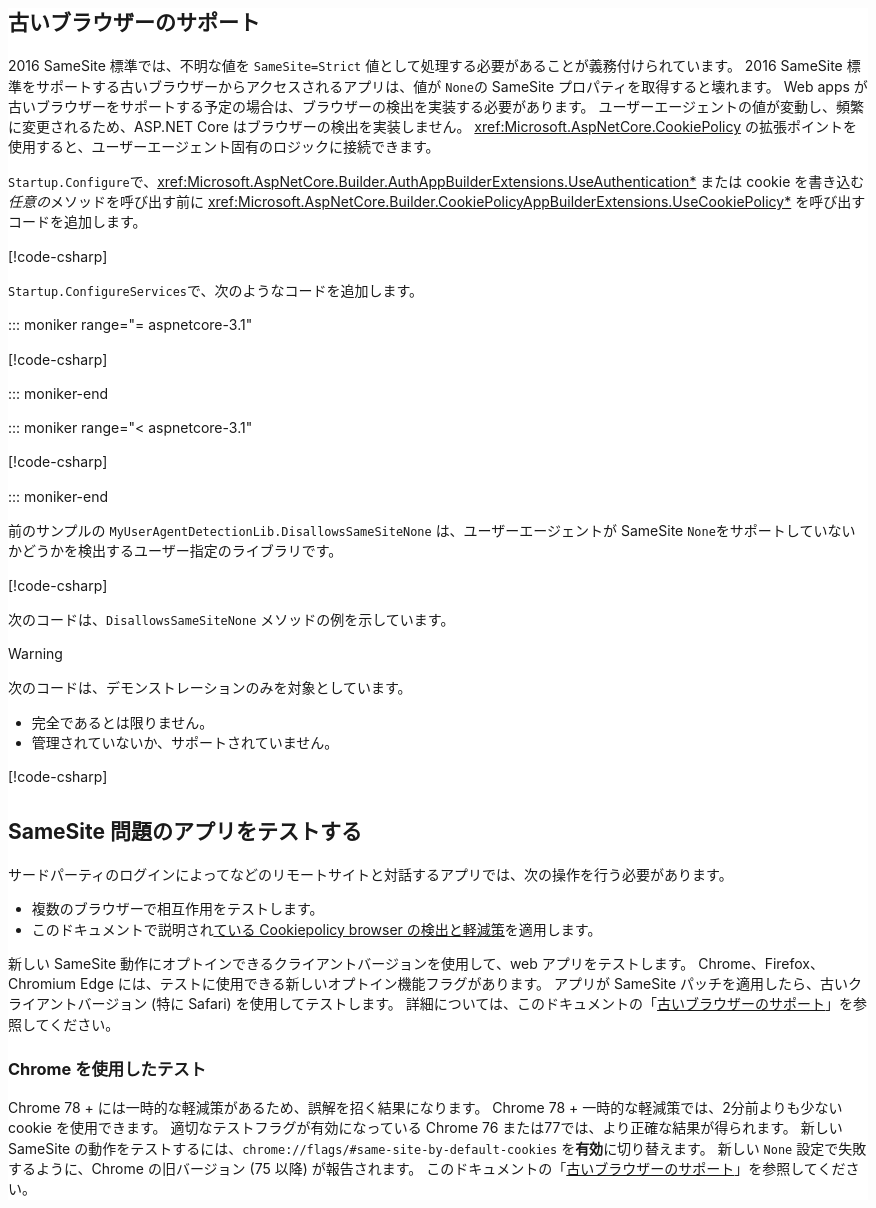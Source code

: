 <a name="sob"></a>

## <a name="supporting-older-browsers"></a>古いブラウザーのサポート

2016 SameSite 標準では、不明な値を `SameSite=Strict` 値として処理する必要があることが義務付けられています。 2016 SameSite 標準をサポートする古いブラウザーからアクセスされるアプリは、値が `None`の SameSite プロパティを取得すると壊れます。 Web apps が古いブラウザーをサポートする予定の場合は、ブラウザーの検出を実装する必要があります。 ユーザーエージェントの値が変動し、頻繁に変更されるため、ASP.NET Core はブラウザーの検出を実装しません。 <xref:Microsoft.AspNetCore.CookiePolicy> の拡張ポイントを使用すると、ユーザーエージェント固有のロジックに接続できます。

`Startup.Configure`で、<xref:Microsoft.AspNetCore.Builder.AuthAppBuilderExtensions.UseAuthentication*> または cookie を書き込む*任意の*メソッドを呼び出す前に <xref:Microsoft.AspNetCore.Builder.CookiePolicyAppBuilderExtensions.UseCookiePolicy*> を呼び出すコードを追加します。

[!code-csharp[](samesite/sample/Startup.cs?name=snippet5&highlight=18-19)]

`Startup.ConfigureServices`で、次のようなコードを追加します。

::: moniker range="= aspnetcore-3.1"

[!code-csharp[](samesite/sample/Startup31.cs?name=snippet)]

::: moniker-end

::: moniker range="< aspnetcore-3.1"

[!code-csharp[](samesite/sample/Startup.cs?name=snippet)]

::: moniker-end

前のサンプルの `MyUserAgentDetectionLib.DisallowsSameSiteNone` は、ユーザーエージェントが SameSite `None`をサポートしていないかどうかを検出するユーザー指定のライブラリです。

[!code-csharp[](samesite/sample/Startup31.cs?name=snippet2)]

次のコードは、`DisallowsSameSiteNone` メソッドの例を示しています。

> [!WARNING]
> 次のコードは、デモンストレーションのみを対象としています。
> * 完全であるとは限りません。
> * 管理されていないか、サポートされていません。

[!code-csharp[](samesite/sample/Startup31.cs?name=snippetX)]

## <a name="test-apps-for-samesite-problems"></a>SameSite 問題のアプリをテストする

サードパーティのログインによってなどのリモートサイトと対話するアプリでは、次の操作を行う必要があります。

* 複数のブラウザーで相互作用をテストします。
* このドキュメントで説明され[ている Cookiepolicy browser の検出と軽減策](#sob)を適用します。

新しい SameSite 動作にオプトインできるクライアントバージョンを使用して、web アプリをテストします。 Chrome、Firefox、Chromium Edge には、テストに使用できる新しいオプトイン機能フラグがあります。 アプリが SameSite パッチを適用したら、古いクライアントバージョン (特に Safari) を使用してテストします。 詳細については、このドキュメントの「[古いブラウザーのサポート](#sob)」を参照してください。

### <a name="test-with-chrome"></a>Chrome を使用したテスト

Chrome 78 + には一時的な軽減策があるため、誤解を招く結果になります。 Chrome 78 + 一時的な軽減策では、2分前よりも少ない cookie を使用できます。 適切なテストフラグが有効になっている Chrome 76 または77では、より正確な結果が得られます。 新しい SameSite の動作をテストするには、`chrome://flags/#same-site-by-default-cookies` を**有効**に切り替えます。 新しい `None` 設定で失敗するように、Chrome の旧バージョン (75 以降) が報告されます。 このドキュメントの「[古いブラウザーのサポート](#sob)」を参照してください。
